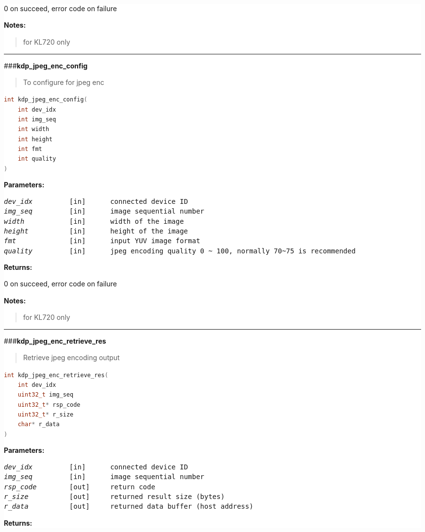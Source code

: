 0 on succeed, error code on failure


**Notes:**

> for KL720 only


---
###**kdp_jpeg_enc_config**
> To configure for jpeg enc

```c
int kdp_jpeg_enc_config(
	int dev_idx
	int img_seq
	int width
	int height
	int fmt
	int quality
)
```
**Parameters:**

<pre>
<em>dev_idx</em>         [in]      connected device ID
<em>img_seq</em>         [in]      image sequential number
<em>width</em>           [in]      width of the image
<em>height</em>          [in]      height of the image
<em>fmt</em>             [in]      input YUV image format
<em>quality</em>         [in]      jpeg encoding quality 0 ~ 100, normally 70~75 is recommended
</pre>
**Returns:**

0 on succeed, error code on failure


**Notes:**

> for KL720 only


---
###**kdp_jpeg_enc_retrieve_res**
> Retrieve jpeg encoding output

```c
int kdp_jpeg_enc_retrieve_res(
	int dev_idx
	uint32_t img_seq
	uint32_t* rsp_code
	uint32_t* r_size
	char* r_data
)
```
**Parameters:**

<pre>
<em>dev_idx</em>         [in]      connected device ID
<em>img_seq</em>         [in]      image sequential number
<em>rsp_code</em>        [out]     return code
<em>r_size</em>          [out]     returned result size (bytes)
<em>r_data</em>          [out]     returned data buffer (host address)
</pre>
**Returns:**
